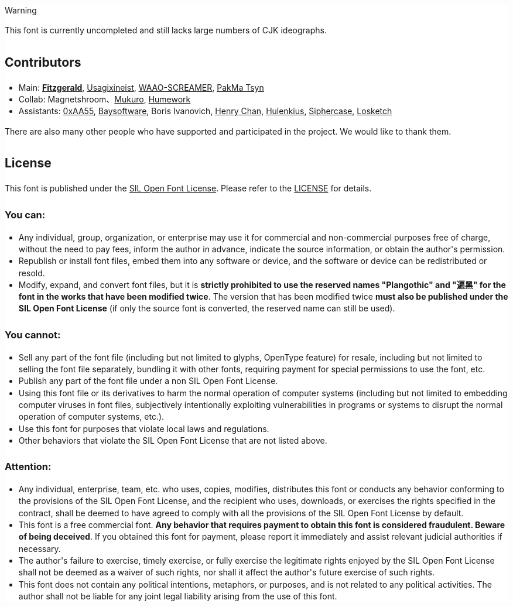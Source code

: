> [!WARNING]
>
> This font is currently uncompleted and still lacks large numbers of CJK ideographs.
## Contributors
- Main: **[Fitzgerald](https://github.com/Fitzgerald-Porthmouth-Koenigsegg)**, [Usagixineist](https://github.com/Usagixineist), [WAAO-SCREAMER](https://github.com/WAAO-SCREAMER), [PakMa Tsyn](https://github.com/PakMaTsyn)
- Collab: Magnetshroom、[Mukuro](https://github.com/Hayashizawa), [Humework](https://github.com/Humework-Gollayosh-Carzonharch-Hu)
- Assistants: [0xAA55](https://github.com/0xAA55), [Baysoftware](https://github.com/yi-bai), Boris Ivanovich, [Henry Chan](https://github.com/hfhchan), [Hulenkius](https://github.com/Hulenkius), [Siphercase](https://github.com/Siphercase), [Losketch](https://github.com/Losketch)

There are also many other people who have supported and participated in the project. We would like to thank them.

## License
This font is published under the [SIL Open Font License](https://openfontlicense.org/open-font-license-official-text/). Please refer to the [LICENSE](LICENSE) for details.

### You can:
- Any individual, group, organization, or enterprise may use it for commercial and non-commercial purposes free of charge, without the need to pay fees, inform the author in advance, indicate the source information, or obtain the author's permission.
- Republish or install font files, embed them into any software or device, and the software or device can be redistributed or resold.
- Modify, expand, and convert font files, but it is **strictly prohibited to use the reserved names "Plangothic" and "遍黑" for the font in the works that have been modified twice**. The version that has been modified twice **must also be published under the SIL Open Font License** (if only the source font is converted, the reserved name can still be used).

### You cannot:
- Sell any part of the font file (including but not limited to glyphs, OpenType feature) for resale, including but not limited to selling the font file separately, bundling it with other fonts, requiring payment for special permissions to use the font, etc.
- Publish any part of the font file under a non SIL Open Font License.
- Using this font file or its derivatives to harm the normal operation of computer systems (including but not limited to embedding computer viruses in font files, subjectively intentionally exploiting vulnerabilities in programs or systems to disrupt the normal operation of computer systems, etc.).
- Use this font for purposes that violate local laws and regulations.
- Other behaviors that violate the SIL Open Font License that are not listed above.

### Attention:
- Any individual, enterprise, team, etc. who uses, copies, modifies, distributes this font or conducts any behavior conforming to the provisions of the SIL Open Font License, and the recipient who uses, downloads, or exercises the rights specified in the contract, shall be deemed to have agreed to comply with all the provisions of the SIL Open Font License by default.
- This font is a free commercial font. **Any behavior that requires payment to obtain this font is considered fraudulent. Beware of being deceived**. If you obtained this font for payment, please report it immediately and assist relevant judicial authorities if necessary.
- The author's failure to exercise, timely exercise, or fully exercise the legitimate rights enjoyed by the SIL Open Font License shall not be deemed as a waiver of such rights, nor shall it affect the author's future exercise of such rights.
- This font does not contain any political intentions, metaphors, or purposes, and is not related to any political activities. The author shall not be liable for any joint legal liability arising from the use of this font.
